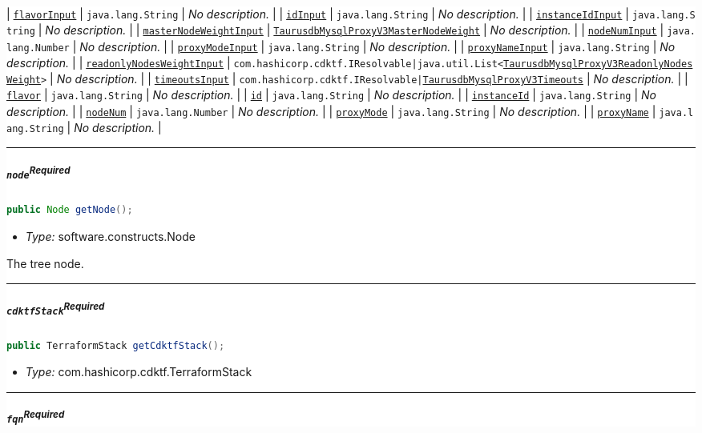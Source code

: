 | <code><a href="#@cdktf/provider-opentelekomcloud.taurusdbMysqlProxyV3.TaurusdbMysqlProxyV3.property.flavorInput">flavorInput</a></code> | <code>java.lang.String</code> | *No description.* |
| <code><a href="#@cdktf/provider-opentelekomcloud.taurusdbMysqlProxyV3.TaurusdbMysqlProxyV3.property.idInput">idInput</a></code> | <code>java.lang.String</code> | *No description.* |
| <code><a href="#@cdktf/provider-opentelekomcloud.taurusdbMysqlProxyV3.TaurusdbMysqlProxyV3.property.instanceIdInput">instanceIdInput</a></code> | <code>java.lang.String</code> | *No description.* |
| <code><a href="#@cdktf/provider-opentelekomcloud.taurusdbMysqlProxyV3.TaurusdbMysqlProxyV3.property.masterNodeWeightInput">masterNodeWeightInput</a></code> | <code><a href="#@cdktf/provider-opentelekomcloud.taurusdbMysqlProxyV3.TaurusdbMysqlProxyV3MasterNodeWeight">TaurusdbMysqlProxyV3MasterNodeWeight</a></code> | *No description.* |
| <code><a href="#@cdktf/provider-opentelekomcloud.taurusdbMysqlProxyV3.TaurusdbMysqlProxyV3.property.nodeNumInput">nodeNumInput</a></code> | <code>java.lang.Number</code> | *No description.* |
| <code><a href="#@cdktf/provider-opentelekomcloud.taurusdbMysqlProxyV3.TaurusdbMysqlProxyV3.property.proxyModeInput">proxyModeInput</a></code> | <code>java.lang.String</code> | *No description.* |
| <code><a href="#@cdktf/provider-opentelekomcloud.taurusdbMysqlProxyV3.TaurusdbMysqlProxyV3.property.proxyNameInput">proxyNameInput</a></code> | <code>java.lang.String</code> | *No description.* |
| <code><a href="#@cdktf/provider-opentelekomcloud.taurusdbMysqlProxyV3.TaurusdbMysqlProxyV3.property.readonlyNodesWeightInput">readonlyNodesWeightInput</a></code> | <code>com.hashicorp.cdktf.IResolvable\|java.util.List<<a href="#@cdktf/provider-opentelekomcloud.taurusdbMysqlProxyV3.TaurusdbMysqlProxyV3ReadonlyNodesWeight">TaurusdbMysqlProxyV3ReadonlyNodesWeight</a>></code> | *No description.* |
| <code><a href="#@cdktf/provider-opentelekomcloud.taurusdbMysqlProxyV3.TaurusdbMysqlProxyV3.property.timeoutsInput">timeoutsInput</a></code> | <code>com.hashicorp.cdktf.IResolvable\|<a href="#@cdktf/provider-opentelekomcloud.taurusdbMysqlProxyV3.TaurusdbMysqlProxyV3Timeouts">TaurusdbMysqlProxyV3Timeouts</a></code> | *No description.* |
| <code><a href="#@cdktf/provider-opentelekomcloud.taurusdbMysqlProxyV3.TaurusdbMysqlProxyV3.property.flavor">flavor</a></code> | <code>java.lang.String</code> | *No description.* |
| <code><a href="#@cdktf/provider-opentelekomcloud.taurusdbMysqlProxyV3.TaurusdbMysqlProxyV3.property.id">id</a></code> | <code>java.lang.String</code> | *No description.* |
| <code><a href="#@cdktf/provider-opentelekomcloud.taurusdbMysqlProxyV3.TaurusdbMysqlProxyV3.property.instanceId">instanceId</a></code> | <code>java.lang.String</code> | *No description.* |
| <code><a href="#@cdktf/provider-opentelekomcloud.taurusdbMysqlProxyV3.TaurusdbMysqlProxyV3.property.nodeNum">nodeNum</a></code> | <code>java.lang.Number</code> | *No description.* |
| <code><a href="#@cdktf/provider-opentelekomcloud.taurusdbMysqlProxyV3.TaurusdbMysqlProxyV3.property.proxyMode">proxyMode</a></code> | <code>java.lang.String</code> | *No description.* |
| <code><a href="#@cdktf/provider-opentelekomcloud.taurusdbMysqlProxyV3.TaurusdbMysqlProxyV3.property.proxyName">proxyName</a></code> | <code>java.lang.String</code> | *No description.* |

---

##### `node`<sup>Required</sup> <a name="node" id="@cdktf/provider-opentelekomcloud.taurusdbMysqlProxyV3.TaurusdbMysqlProxyV3.property.node"></a>

```java
public Node getNode();
```

- *Type:* software.constructs.Node

The tree node.

---

##### `cdktfStack`<sup>Required</sup> <a name="cdktfStack" id="@cdktf/provider-opentelekomcloud.taurusdbMysqlProxyV3.TaurusdbMysqlProxyV3.property.cdktfStack"></a>

```java
public TerraformStack getCdktfStack();
```

- *Type:* com.hashicorp.cdktf.TerraformStack

---

##### `fqn`<sup>Required</sup> <a name="fqn" id="@cdktf/provider-opentelekomcloud.taurusdbMysqlProxyV3.TaurusdbMysqlProxyV3.property.fqn"></a>
